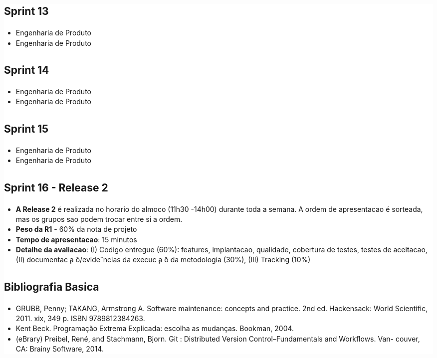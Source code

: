 ## Sprint 13
- Engenharia de Produto
- Engenharia de Produto

## Sprint 14
- Engenharia de Produto
- Engenharia de Produto

## Sprint 15
- Engenharia de Produto
- Engenharia de Produto

## Sprint 16 - Release 2
- **A Release 2** é realizada no horario do almoco (11h30 -14h00) durante toda a semana. A ordem de apresentacao é sorteada, mas os grupos sao podem trocar entre si a ordem. 
- **Peso da R1** - 60% da nota de projeto
- **Tempo de apresentacao**: 15 minutos 
- **Detalhe da avaliacao**: (I) Codigo entregue (60%): features, implantacao, qualidade, cobertura de testes, testes de aceitacao, (II) documentac ̧a ̃o/evideˆncias da execuc ̧a ̃o da metodologia (30%), (III) Tracking (10%)

## Bibliografia Basica

- GRUBB, Penny; TAKANG, Armstrong A. Software maintenance: concepts and practice. 2nd ed. Hackensack: World Scientific, 2011. xix, 349 p. ISBN 9789812384263.
- Kent Beck. Programação Extrema Explicada: escolha as mudanças. Bookman, 2004.
- (eBrary) Preibel, René, and Stachmann, Bjorn. Git : Distributed Version Control–Fundamentals and Workflows. Van- couver, CA: Brainy Software, 2014.

